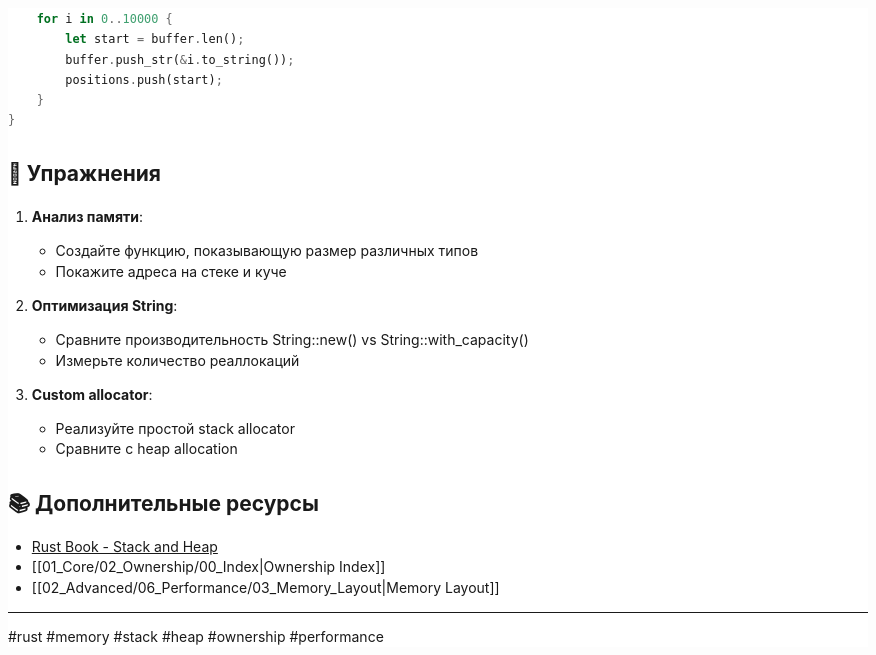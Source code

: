 ```rust
    for i in 0..10000 {
        let start = buffer.len();
        buffer.push_str(&i.to_string());
        positions.push(start);
    }
}
```

## 📝 Упражнения

1. **Анализ памяти**:
   - Создайте функцию, показывающую размер различных типов
   - Покажите адреса на стеке и куче

2. **Оптимизация String**:
   - Сравните производительность String::new() vs String::with_capacity()
   - Измерьте количество реаллокаций

3. **Custom allocator**:
   - Реализуйте простой stack allocator
   - Сравните с heap allocation

## 📚 Дополнительные ресурсы

- [Rust Book - Stack and Heap](https://doc.rust-lang.org/book/ch04-01-what-is-ownership.html#the-stack-and-the-heap)
- [[01_Core/02_Ownership/00_Index|Ownership Index]]
- [[02_Advanced/06_Performance/03_Memory_Layout|Memory Layout]]

---
#rust #memory #stack #heap #ownership #performance
